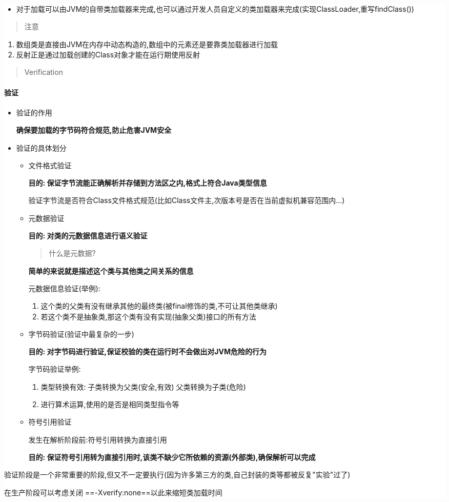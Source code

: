 - 对于加载可以由JVM的自带类加载器来完成,也可以通过开发人员自定义的类加载器来完成(实现ClassLoader,重写findClass())

>  注意

1. 数组类是直接由JVM在内存中动态构造的,数组中的元素还是要靠类加载器进行加载
2. 反射正是通过加载创建的Class对象才能在运行期使用反射





> Verification

#### 验证

- 验证的作用

	**确保要加载的字节码符合规范,防止危害JVM安全**

- 验证的具体划分

  - 文件格式验证

  	**目的: 保证字节流能正确解析并存储到方法区之内,格式上符合Java类型信息**

  	验证字节流是否符合Class文件格式规范(比如Class文件主,次版本号是否在当前虚拟机兼容范围内...)

  	

  - 元数据验证

  	**目的: 对类的元数据信息进行语义验证**

  	> 什么是元数据?

  	**简单的来说就是描述这个类与其他类之间关系的信息**

  	元数据信息验证(举例):

  	1. 这个类的父类有没有继承其他的最终类(被final修饰的类,不可让其他类继承)
  	2. 若这个类不是抽象类,那这个类有没有实现(抽象父类)接口的所有方法

  	

  - 字节码验证(验证中最复杂的一步)

    **目的: 对字节码进行验证,保证校验的类在运行时不会做出对JVM危险的行为**

    字节码验证举例:

    1. 类型转换有效: 子类转换为父类(安全,有效) 父类转换为子类(危险)

    2. 进行算术运算,使用的是否是相同类型指令等

    	

  - 符号引用验证

    发生在解析阶段前:符号引用转换为直接引用

    **目的: 保证符号引用转为直接引用时,该类不缺少它所依赖的资源(外部类),确保解析可以完成**

    



验证阶段是一个非常重要的阶段,但又不一定要执行(因为许多第三方的类,自己封装的类等都被反复"实验"过了)

在生产阶段可以考虑关闭 ==-Xverify:none==以此来缩短类加载时间
